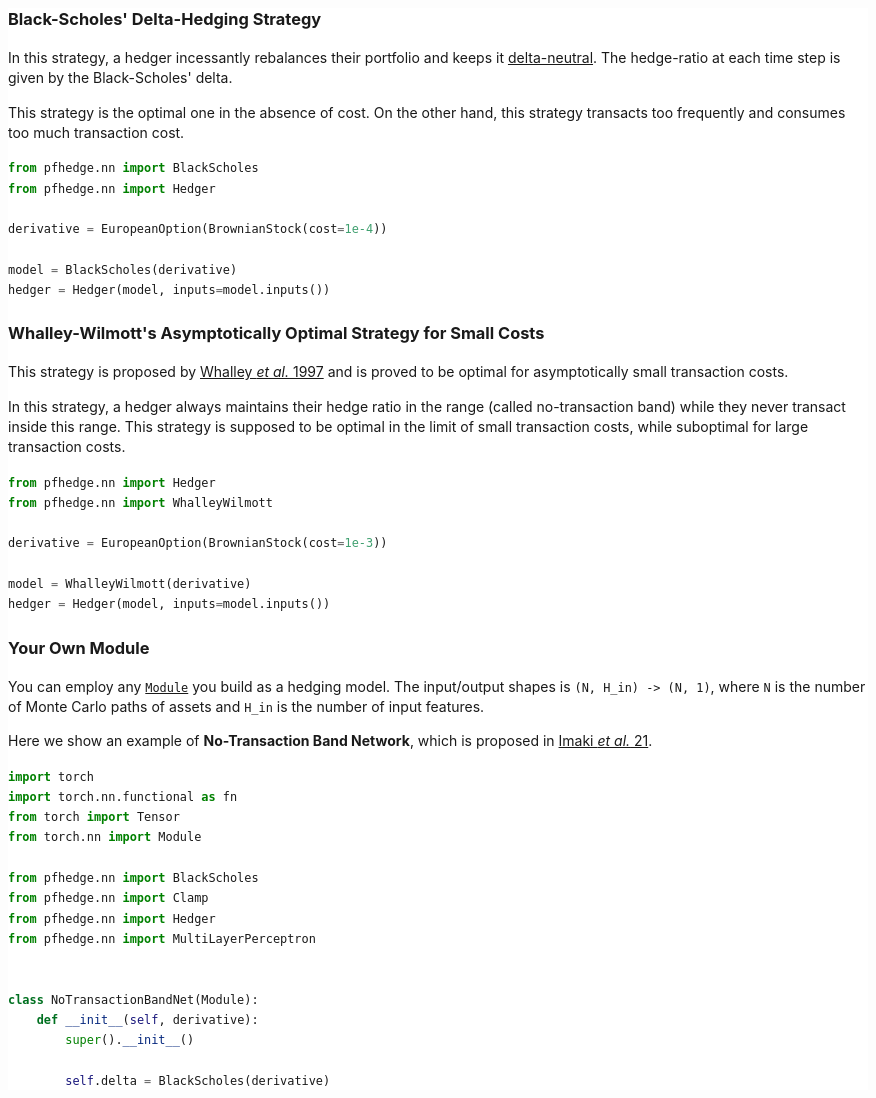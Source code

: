 ### Black-Scholes' Delta-Hedging Strategy

In this strategy, a hedger incessantly rebalances their portfolio and keeps it [delta-neutral](https://en.wikipedia.org/wiki/Delta_neutral).
The hedge-ratio at each time step is given by the Black-Scholes' delta.

This strategy is the optimal one in the absence of cost.
On the other hand, this strategy transacts too frequently and consumes too much transaction cost.

```py
from pfhedge.nn import BlackScholes
from pfhedge.nn import Hedger

derivative = EuropeanOption(BrownianStock(cost=1e-4))

model = BlackScholes(derivative)
hedger = Hedger(model, inputs=model.inputs())
```

### Whalley-Wilmott's Asymptotically Optimal Strategy for Small Costs

This strategy is proposed by [Whalley *et al.* 1997][whalley-wilmott] and is proved to be optimal for asymptotically small transaction costs.

In this strategy, a hedger always maintains their hedge ratio in the range (called no-transaction band) while they never transact inside this range.
This strategy is supposed to be optimal in the limit of small transaction costs, while suboptimal for large transaction costs.

```py
from pfhedge.nn import Hedger
from pfhedge.nn import WhalleyWilmott

derivative = EuropeanOption(BrownianStock(cost=1e-3))

model = WhalleyWilmott(derivative)
hedger = Hedger(model, inputs=model.inputs())
```

### Your Own Module

You can employ any [`Module`](https://pytorch.org/docs/stable/generated/torch.nn.Module.html) you build as a hedging model.
The input/output shapes is `(N, H_in) -> (N, 1)`, where `N` is the number of Monte Carlo paths of assets and `H_in` is the number of input features.

Here we show an example of **No-Transaction Band Network**, which is proposed in [Imaki *et al.* 21][ntb-network-arxiv].

```py
import torch
import torch.nn.functional as fn
from torch import Tensor
from torch.nn import Module

from pfhedge.nn import BlackScholes
from pfhedge.nn import Clamp
from pfhedge.nn import Hedger
from pfhedge.nn import MultiLayerPerceptron


class NoTransactionBandNet(Module):
    def __init__(self, derivative):
        super().__init__()

        self.delta = BlackScholes(derivative)
```

[deep-hedging-arxiv]: https://arxiv.org/abs/1802.03042
[deep-hedging-qf]: https://www.tandfonline.com/doi/abs/10.1080/14697688.2019.1571683
[deep-hedging-wp]: https://papers.ssrn.com/sol3/papers.cfm?abstract_id=3355706
[ntb-network-arxiv]: https://arxiv.org/abs/2103.01775
[whalley-wilmott]: https://doi.org/10.1111/1467-9965.00034
[NoTransactionBandNetwork]: https://github.com/pfnet-research/NoTransactionBandNetwork
[example-readme-colab]: https://colab.research.google.com/github/pfnet-research/pfhedge/blob/main/examples/example_readme.ipynb
